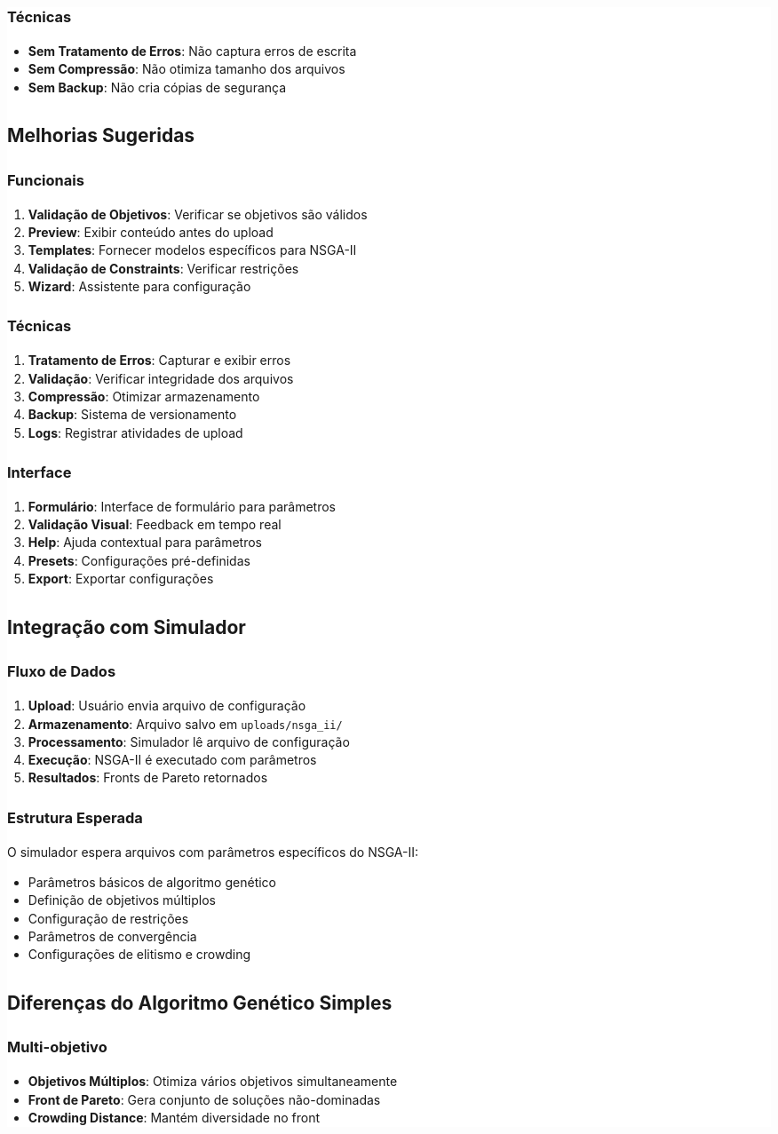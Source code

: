 ### Técnicas
- **Sem Tratamento de Erros**: Não captura erros de escrita
- **Sem Compressão**: Não otimiza tamanho dos arquivos
- **Sem Backup**: Não cria cópias de segurança

## Melhorias Sugeridas

### Funcionais
1. **Validação de Objetivos**: Verificar se objetivos são válidos
2. **Preview**: Exibir conteúdo antes do upload
3. **Templates**: Fornecer modelos específicos para NSGA-II
4. **Validação de Constraints**: Verificar restrições
5. **Wizard**: Assistente para configuração

### Técnicas
1. **Tratamento de Erros**: Capturar e exibir erros
2. **Validação**: Verificar integridade dos arquivos
3. **Compressão**: Otimizar armazenamento
4. **Backup**: Sistema de versionamento
5. **Logs**: Registrar atividades de upload

### Interface
1. **Formulário**: Interface de formulário para parâmetros
2. **Validação Visual**: Feedback em tempo real
3. **Help**: Ajuda contextual para parâmetros
4. **Presets**: Configurações pré-definidas
5. **Export**: Exportar configurações

## Integração com Simulador

### Fluxo de Dados
1. **Upload**: Usuário envia arquivo de configuração
2. **Armazenamento**: Arquivo salvo em `uploads/nsga_ii/`
3. **Processamento**: Simulador lê arquivo de configuração
4. **Execução**: NSGA-II é executado com parâmetros
5. **Resultados**: Fronts de Pareto retornados

### Estrutura Esperada
O simulador espera arquivos com parâmetros específicos do NSGA-II:
- Parâmetros básicos de algoritmo genético
- Definição de objetivos múltiplos
- Configuração de restrições
- Parâmetros de convergência
- Configurações de elitismo e crowding

## Diferenças do Algoritmo Genético Simples

### Multi-objetivo
- **Objetivos Múltiplos**: Otimiza vários objetivos simultaneamente
- **Front de Pareto**: Gera conjunto de soluções não-dominadas
- **Crowding Distance**: Mantém diversidade no front
